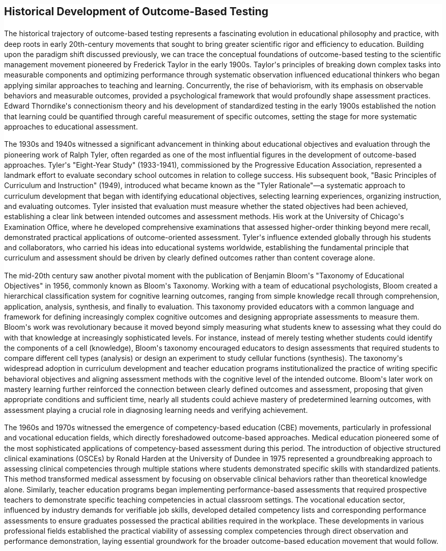 ## Historical Development of Outcome-Based Testing

The historical trajectory of outcome-based testing represents a fascinating evolution in educational philosophy and practice, with deep roots in early 20th-century movements that sought to bring greater scientific rigor and efficiency to education. Building upon the paradigm shift discussed previously, we can trace the conceptual foundations of outcome-based testing to the scientific management movement pioneered by Frederick Taylor in the early 1900s. Taylor's principles of breaking down complex tasks into measurable components and optimizing performance through systematic observation influenced educational thinkers who began applying similar approaches to teaching and learning. Concurrently, the rise of behaviorism, with its emphasis on observable behaviors and measurable outcomes, provided a psychological framework that would profoundly shape assessment practices. Edward Thorndike's connectionism theory and his development of standardized testing in the early 1900s established the notion that learning could be quantified through careful measurement of specific outcomes, setting the stage for more systematic approaches to educational assessment.

The 1930s and 1940s witnessed a significant advancement in thinking about educational objectives and evaluation through the pioneering work of Ralph Tyler, often regarded as one of the most influential figures in the development of outcome-based approaches. Tyler's "Eight-Year Study" (1933-1941), commissioned by the Progressive Education Association, represented a landmark effort to evaluate secondary school outcomes in relation to college success. His subsequent book, "Basic Principles of Curriculum and Instruction" (1949), introduced what became known as the "Tyler Rationale"—a systematic approach to curriculum development that began with identifying educational objectives, selecting learning experiences, organizing instruction, and evaluating outcomes. Tyler insisted that evaluation must measure whether the stated objectives had been achieved, establishing a clear link between intended outcomes and assessment methods. His work at the University of Chicago's Examination Office, where he developed comprehensive examinations that assessed higher-order thinking beyond mere recall, demonstrated practical applications of outcome-oriented assessment. Tyler's influence extended globally through his students and collaborators, who carried his ideas into educational systems worldwide, establishing the fundamental principle that curriculum and assessment should be driven by clearly defined outcomes rather than content coverage alone.

The mid-20th century saw another pivotal moment with the publication of Benjamin Bloom's "Taxonomy of Educational Objectives" in 1956, commonly known as Bloom's Taxonomy. Working with a team of educational psychologists, Bloom created a hierarchical classification system for cognitive learning outcomes, ranging from simple knowledge recall through comprehension, application, analysis, synthesis, and finally to evaluation. This taxonomy provided educators with a common language and framework for defining increasingly complex cognitive outcomes and designing appropriate assessments to measure them. Bloom's work was revolutionary because it moved beyond simply measuring what students knew to assessing what they could do with that knowledge at increasingly sophisticated levels. For instance, instead of merely testing whether students could identify the components of a cell (knowledge), Bloom's taxonomy encouraged educators to design assessments that required students to compare different cell types (analysis) or design an experiment to study cellular functions (synthesis). The taxonomy's widespread adoption in curriculum development and teacher education programs institutionalized the practice of writing specific behavioral objectives and aligning assessment methods with the cognitive level of the intended outcome. Bloom's later work on mastery learning further reinforced the connection between clearly defined outcomes and assessment, proposing that given appropriate conditions and sufficient time, nearly all students could achieve mastery of predetermined learning outcomes, with assessment playing a crucial role in diagnosing learning needs and verifying achievement.

The 1960s and 1970s witnessed the emergence of competency-based education (CBE) movements, particularly in professional and vocational education fields, which directly foreshadowed outcome-based approaches. Medical education pioneered some of the most sophisticated applications of competency-based assessment during this period. The introduction of objective structured clinical examinations (OSCEs) by Ronald Harden at the University of Dundee in 1975 represented a groundbreaking approach to assessing clinical competencies through multiple stations where students demonstrated specific skills with standardized patients. This method transformed medical assessment by focusing on observable clinical behaviors rather than theoretical knowledge alone. Similarly, teacher education programs began implementing performance-based assessments that required prospective teachers to demonstrate specific teaching competencies in actual classroom settings. The vocational education sector, influenced by industry demands for verifiable job skills, developed detailed competency lists and corresponding performance assessments to ensure graduates possessed the practical abilities required in the workplace. These developments in various professional fields established the practical viability of assessing complex competencies through direct observation and performance demonstration, laying essential groundwork for the broader outcome-based education movement that would follow.
